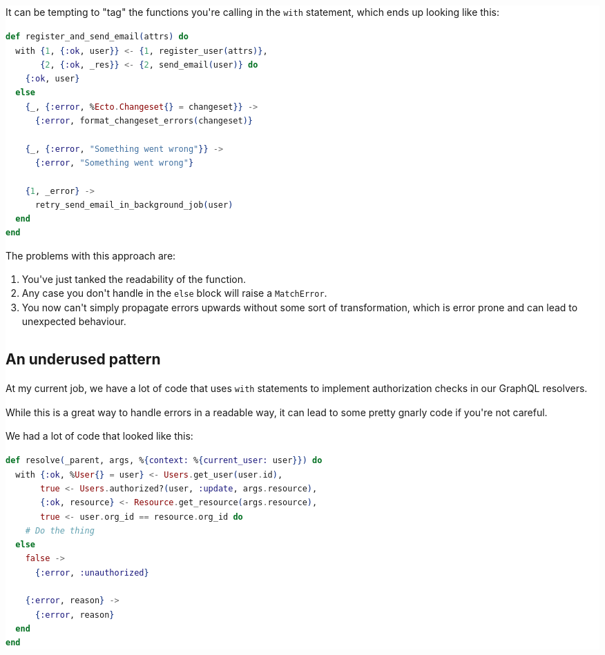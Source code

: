 It can be tempting to "tag" the functions you're calling in the `with` statement, which ends up looking like this:

```elixir
def register_and_send_email(attrs) do
  with {1, {:ok, user}} <- {1, register_user(attrs)},
       {2, {:ok, _res}} <- {2, send_email(user)} do
    {:ok, user}
  else
    {_, {:error, %Ecto.Changeset{} = changeset}} ->
      {:error, format_changeset_errors(changeset)}

    {_, {:error, "Something went wrong"}} ->
      {:error, "Something went wrong"}

    {1, _error} ->
      retry_send_email_in_background_job(user)
  end
end
```

The problems with this approach are:

1. You've just tanked the readability of the function.
2. Any case you don't handle in the `else` block will raise a `MatchError`.
3. You now can't simply propagate errors upwards without some sort of transformation, which is error prone and can lead to unexpected behaviour.

## An underused pattern

At my current job, we have a lot of code that uses `with` statements to implement authorization checks in our GraphQL resolvers.

While this is a great way to handle errors in a readable way, it can lead to some pretty gnarly code if you're not careful.

We had a lot of code that looked like this:

```elixir
def resolve(_parent, args, %{context: %{current_user: user}}) do
  with {:ok, %User{} = user} <- Users.get_user(user.id),
       true <- Users.authorized?(user, :update, args.resource),
       {:ok, resource} <- Resource.get_resource(args.resource),
       true <- user.org_id == resource.org_id do
    # Do the thing
  else
    false ->
      {:error, :unauthorized}

    {:error, reason} ->
      {:error, reason}
  end
end
```
